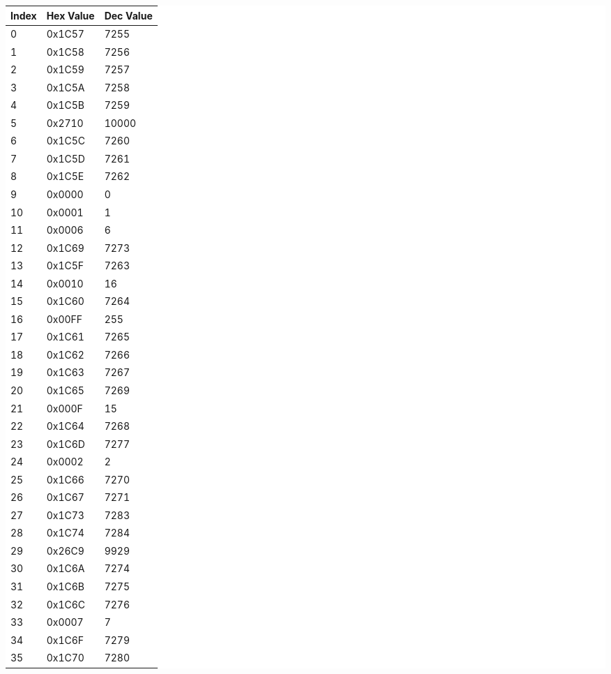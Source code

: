 |   Index | Hex Value   |   Dec Value |
|---------|-------------|-------------|
|       0 | 0x1C57      |        7255 |
|       1 | 0x1C58      |        7256 |
|       2 | 0x1C59      |        7257 |
|       3 | 0x1C5A      |        7258 |
|       4 | 0x1C5B      |        7259 |
|       5 | 0x2710      |       10000 |
|       6 | 0x1C5C      |        7260 |
|       7 | 0x1C5D      |        7261 |
|       8 | 0x1C5E      |        7262 |
|       9 | 0x0000      |           0 |
|      10 | 0x0001      |           1 |
|      11 | 0x0006      |           6 |
|      12 | 0x1C69      |        7273 |
|      13 | 0x1C5F      |        7263 |
|      14 | 0x0010      |          16 |
|      15 | 0x1C60      |        7264 |
|      16 | 0x00FF      |         255 |
|      17 | 0x1C61      |        7265 |
|      18 | 0x1C62      |        7266 |
|      19 | 0x1C63      |        7267 |
|      20 | 0x1C65      |        7269 |
|      21 | 0x000F      |          15 |
|      22 | 0x1C64      |        7268 |
|      23 | 0x1C6D      |        7277 |
|      24 | 0x0002      |           2 |
|      25 | 0x1C66      |        7270 |
|      26 | 0x1C67      |        7271 |
|      27 | 0x1C73      |        7283 |
|      28 | 0x1C74      |        7284 |
|      29 | 0x26C9      |        9929 |
|      30 | 0x1C6A      |        7274 |
|      31 | 0x1C6B      |        7275 |
|      32 | 0x1C6C      |        7276 |
|      33 | 0x0007      |           7 |
|      34 | 0x1C6F      |        7279 |
|      35 | 0x1C70      |        7280 |